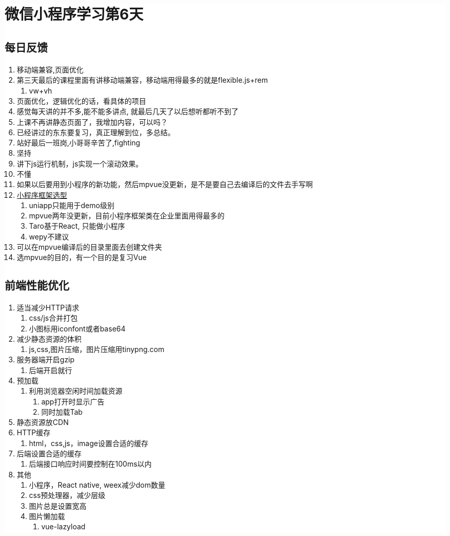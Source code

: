 # 微信小程序学习第6天



## 每日反馈

1.  移动端兼容,页面优化
   1. 第三天最后的课程里面有讲移动端兼容，移动端用得最多的就是flexible.js+rem
      1. vw+vh
   2. 页面优化，逻辑优化的话，看具体的项目
2.  感觉每天讲的并不多,能不能多讲点, 就最后几天了以后想听都听不到了 
   1. 上课不再讲静态页面了，我增加内容，可以吗？
   2. 已经讲过的东东要复习，真正理解到位，多总结。
3.  站好最后一班岗,小哥哥辛苦了,fighting 
   1. 坚持
4.  讲下js运行机制，js实现一个滚动效果。
   1. 不懂
5.  如果以后要用到小程序的新功能，然后mpvue没更新，是不是要自己去编译后的文件去手写啊 
   1. [小程序框架选型](https://juejin.im/post/5d7b81f5e51d453b5d4d8e08)
      1. uniapp只能用于demo级别 
      2. mpvue两年没更新，目前小程序框架类在企业里面用得最多的
      3. Taro基于React, 只能做小程序
      4. wepy不建议
   2. 可以在mpvue编译后的目录里面去创建文件夹
   3. 选mpvue的目的，有一个目的是复习Vue



## 前端性能优化

1. 适当减少HTTP请求
   1. css/js合并打包
   2. 小图标用iconfont或者base64
2. 减少静态资源的体积
   1. js,css,图片压缩，图片压缩用tinypng.com
3. 服务器端开启gzip
   1. 后端开启就行
4. 预加载
   1. 利用浏览器空闲时间加载资源
      1. app打开时显示广告
      2. 同时加载Tab
5. 静态资源放CDN
6. HTTP缓存
   1. html，css,js，image设置合适的缓存
7. 后端设置合适的缓存
   1. 后端接口响应时间要控制在100ms以内
8. 其他
   1. 小程序，React native, weex减少dom数量
   2. css预处理器，减少层级
   3. 图片总是设置宽高
   4. 图片懒加载
      1. vue-lazyload
